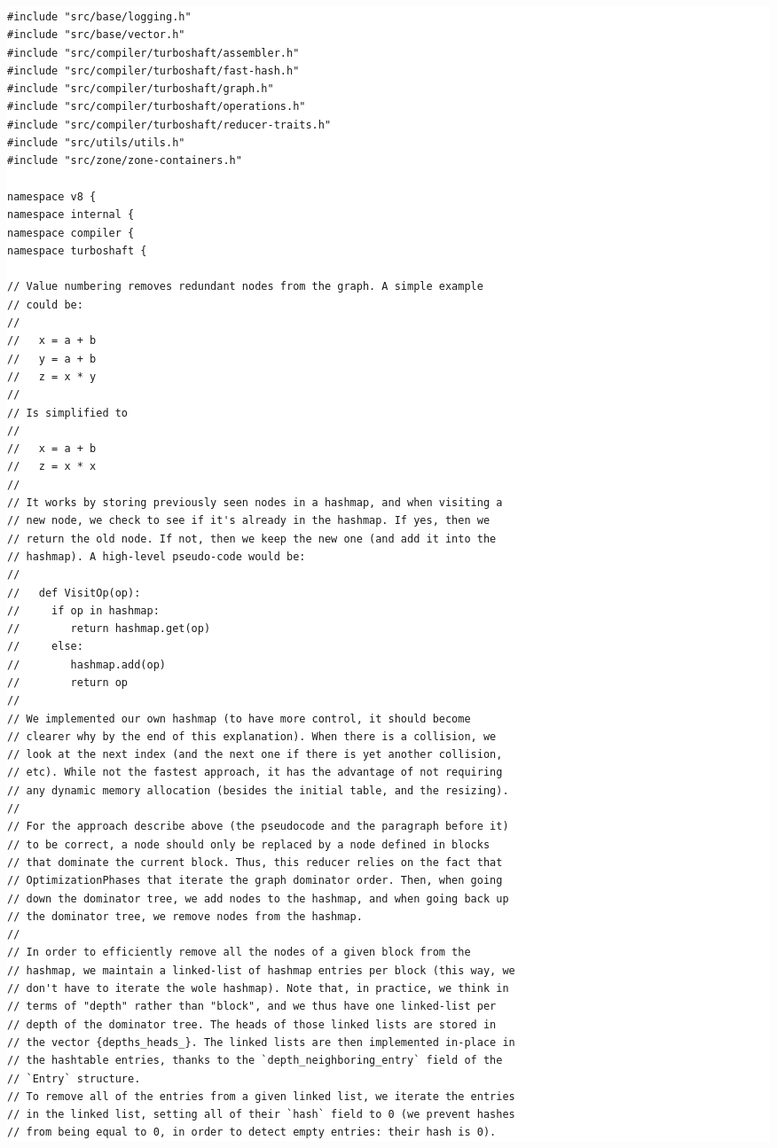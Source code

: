 ```
#include "src/base/logging.h"
#include "src/base/vector.h"
#include "src/compiler/turboshaft/assembler.h"
#include "src/compiler/turboshaft/fast-hash.h"
#include "src/compiler/turboshaft/graph.h"
#include "src/compiler/turboshaft/operations.h"
#include "src/compiler/turboshaft/reducer-traits.h"
#include "src/utils/utils.h"
#include "src/zone/zone-containers.h"

namespace v8 {
namespace internal {
namespace compiler {
namespace turboshaft {

// Value numbering removes redundant nodes from the graph. A simple example
// could be:
//
//   x = a + b
//   y = a + b
//   z = x * y
//
// Is simplified to
//
//   x = a + b
//   z = x * x
//
// It works by storing previously seen nodes in a hashmap, and when visiting a
// new node, we check to see if it's already in the hashmap. If yes, then we
// return the old node. If not, then we keep the new one (and add it into the
// hashmap). A high-level pseudo-code would be:
//
//   def VisitOp(op):
//     if op in hashmap:
//        return hashmap.get(op)
//     else:
//        hashmap.add(op)
//        return op
//
// We implemented our own hashmap (to have more control, it should become
// clearer why by the end of this explanation). When there is a collision, we
// look at the next index (and the next one if there is yet another collision,
// etc). While not the fastest approach, it has the advantage of not requiring
// any dynamic memory allocation (besides the initial table, and the resizing).
//
// For the approach describe above (the pseudocode and the paragraph before it)
// to be correct, a node should only be replaced by a node defined in blocks
// that dominate the current block. Thus, this reducer relies on the fact that
// OptimizationPhases that iterate the graph dominator order. Then, when going
// down the dominator tree, we add nodes to the hashmap, and when going back up
// the dominator tree, we remove nodes from the hashmap.
//
// In order to efficiently remove all the nodes of a given block from the
// hashmap, we maintain a linked-list of hashmap entries per block (this way, we
// don't have to iterate the wole hashmap). Note that, in practice, we think in
// terms of "depth" rather than "block", and we thus have one linked-list per
// depth of the dominator tree. The heads of those linked lists are stored in
// the vector {depths_heads_}. The linked lists are then implemented in-place in
// the hashtable entries, thanks to the `depth_neighboring_entry` field of the
// `Entry` structure.
// To remove all of the entries from a given linked list, we iterate the entries
// in the linked list, setting all of their `hash` field to 0 (we prevent hashes
// from being equal to 0, in order to detect empty entries: their hash is 0).
```